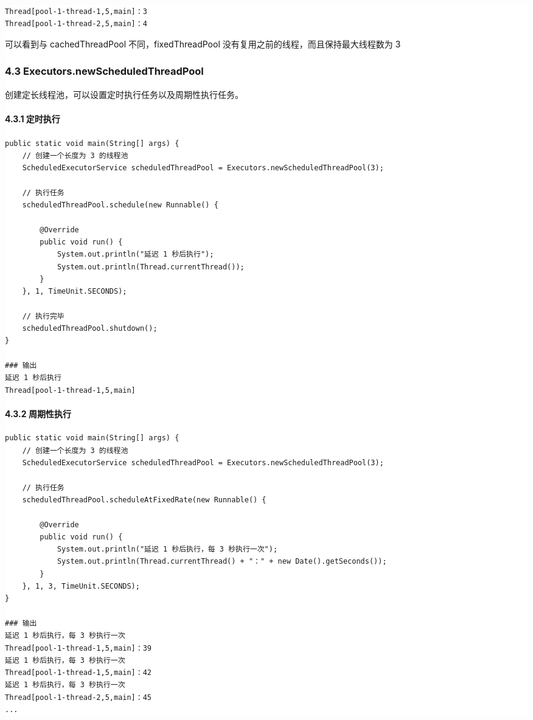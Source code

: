 ```
Thread[pool-1-thread-1,5,main]：3
Thread[pool-1-thread-2,5,main]：4
```
可以看到与 cachedThreadPool 不同，fixedThreadPool 没有复用之前的线程，而且保持最大线程数为 3

### 4.3 Executors.newScheduledThreadPool
创建定长线程池，可以设置定时执行任务以及周期性执行任务。

#### 4.3.1 定时执行
```
public static void main(String[] args) {
    // 创建一个长度为 3 的线程池
    ScheduledExecutorService scheduledThreadPool = Executors.newScheduledThreadPool(3);

    // 执行任务
    scheduledThreadPool.schedule(new Runnable() {

        @Override
        public void run() {
            System.out.println("延迟 1 秒后执行");
            System.out.println(Thread.currentThread());
        }
    }, 1, TimeUnit.SECONDS);

    // 执行完毕
    scheduledThreadPool.shutdown();
}

### 输出
延迟 1 秒后执行
Thread[pool-1-thread-1,5,main]
```

#### 4.3.2 周期性执行
```
public static void main(String[] args) {
    // 创建一个长度为 3 的线程池
    ScheduledExecutorService scheduledThreadPool = Executors.newScheduledThreadPool(3);

    // 执行任务
    scheduledThreadPool.scheduleAtFixedRate(new Runnable() {

        @Override
        public void run() {
            System.out.println("延迟 1 秒后执行，每 3 秒执行一次");
            System.out.println(Thread.currentThread() + "：" + new Date().getSeconds());
        }
    }, 1, 3, TimeUnit.SECONDS);
}

### 输出
延迟 1 秒后执行，每 3 秒执行一次
Thread[pool-1-thread-1,5,main]：39
延迟 1 秒后执行，每 3 秒执行一次
Thread[pool-1-thread-1,5,main]：42
延迟 1 秒后执行，每 3 秒执行一次
Thread[pool-1-thread-2,5,main]：45
...
```
